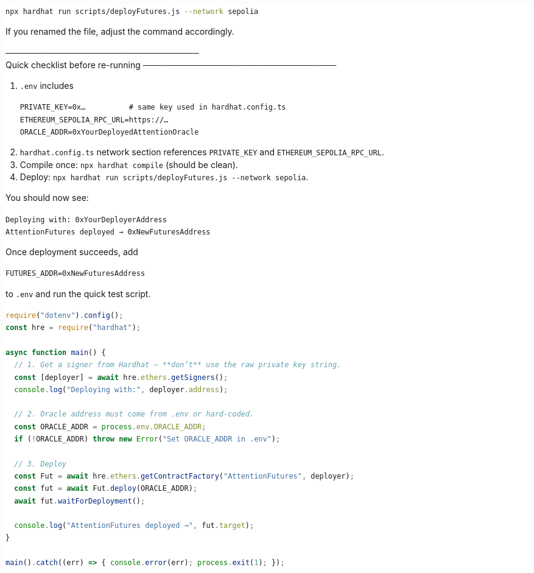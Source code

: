 ```bash
npx hardhat run scripts/deployFutures.js --network sepolia
```

If you renamed the file, adjust the command accordingly.

────────────────────────────────  
Quick checklist before re-running
────────────────────────────────
1. `.env` includes  
   ```
   PRIVATE_KEY=0x…          # same key used in hardhat.config.ts
   ETHEREUM_SEPOLIA_RPC_URL=https://…
   ORACLE_ADDR=0xYourDeployedAttentionOracle
   ```
2. `hardhat.config.ts` network section references `PRIVATE_KEY` and `ETHEREUM_SEPOLIA_RPC_URL`.
3. Compile once: `npx hardhat compile` (should be clean).
4. Deploy: `npx hardhat run scripts/deployFutures.js --network sepolia`.

You should now see:

```
Deploying with: 0xYourDeployerAddress
AttentionFutures deployed → 0xNewFuturesAddress
```

Once deployment succeeds, add  
```
FUTURES_ADDR=0xNewFuturesAddress
```  
to `.env` and run the quick test script.

```javascript
require("dotenv").config();
const hre = require("hardhat");

async function main() {
  // 1. Get a signer from Hardhat – **don’t** use the raw private key string.
  const [deployer] = await hre.ethers.getSigners();
  console.log("Deploying with:", deployer.address);

  // 2. Oracle address must come from .env or hard-coded.
  const ORACLE_ADDR = process.env.ORACLE_ADDR;
  if (!ORACLE_ADDR) throw new Error("Set ORACLE_ADDR in .env");

  // 3. Deploy
  const Fut = await hre.ethers.getContractFactory("AttentionFutures", deployer);
  const fut = await Fut.deploy(ORACLE_ADDR);
  await fut.waitForDeployment();

  console.log("AttentionFutures deployed →", fut.target);
}

main().catch((err) => { console.error(err); process.exit(1); });
```
